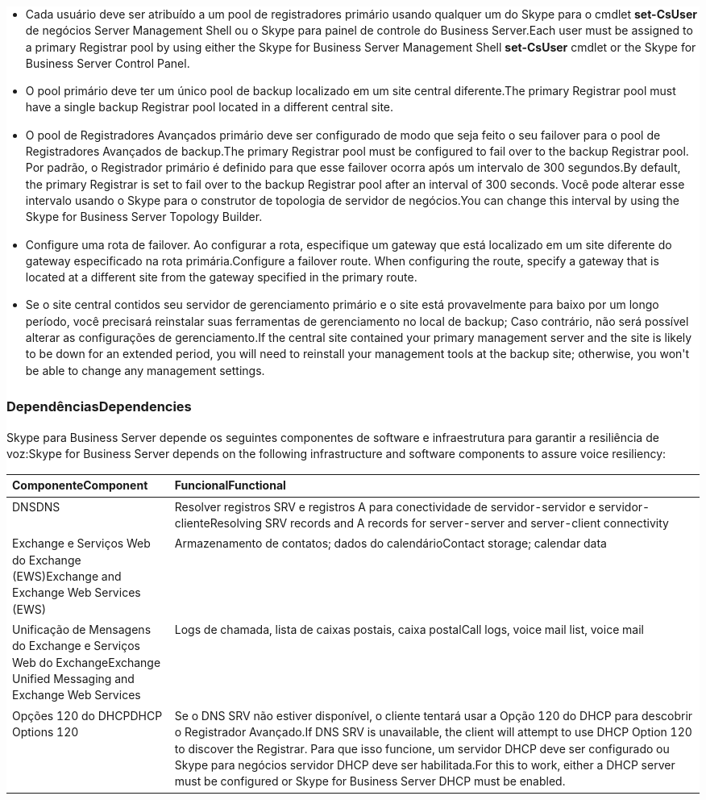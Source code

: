 - <span data-ttu-id="d9831-158">Cada usuário deve ser atribuído a um pool de registradores primário usando qualquer um do Skype para o cmdlet **set-CsUser** de negócios Server Management Shell ou o Skype para painel de controle do Business Server.</span><span class="sxs-lookup"><span data-stu-id="d9831-158">Each user must be assigned to a primary Registrar pool by using either the Skype for Business Server Management Shell **set-CsUser** cmdlet or the Skype for Business Server Control Panel.</span></span>

- <span data-ttu-id="d9831-159">O pool primário deve ter um único pool de backup localizado em um site central diferente.</span><span class="sxs-lookup"><span data-stu-id="d9831-159">The primary Registrar pool must have a single backup Registrar pool located in a different central site.</span></span>

- <span data-ttu-id="d9831-160">O pool de Registradores Avançados primário deve ser configurado de modo que seja feito o seu failover para o pool de Registradores Avançados de backup.</span><span class="sxs-lookup"><span data-stu-id="d9831-160">The primary Registrar pool must be configured to fail over to the backup Registrar pool.</span></span> <span data-ttu-id="d9831-161">Por padrão, o Registrador primário é definido para que esse failover ocorra após um intervalo de 300 segundos.</span><span class="sxs-lookup"><span data-stu-id="d9831-161">By default, the primary Registrar is set to fail over to the backup Registrar pool after an interval of 300 seconds.</span></span> <span data-ttu-id="d9831-162">Você pode alterar esse intervalo usando o Skype para o construtor de topologia de servidor de negócios.</span><span class="sxs-lookup"><span data-stu-id="d9831-162">You can change this interval by using the Skype for Business Server Topology Builder.</span></span>

- <span data-ttu-id="d9831-p115">Configure uma rota de failover. Ao configurar a rota, especifique um gateway que está localizado em um site diferente do gateway especificado na rota primária.</span><span class="sxs-lookup"><span data-stu-id="d9831-p115">Configure a failover route. When configuring the route, specify a gateway that is located at a different site from the gateway specified in the primary route.</span></span>

- <span data-ttu-id="d9831-165">Se o site central contidos seu servidor de gerenciamento primário e o site está provavelmente para baixo por um longo período, você precisará reinstalar suas ferramentas de gerenciamento no local de backup; Caso contrário, não será possível alterar as configurações de gerenciamento.</span><span class="sxs-lookup"><span data-stu-id="d9831-165">If the central site contained your primary management server and the site is likely to be down for an extended period, you will need to reinstall your management tools at the backup site; otherwise, you won't be able to change any management settings.</span></span>

### <a name="dependencies"></a><span data-ttu-id="d9831-166">Dependências</span><span class="sxs-lookup"><span data-stu-id="d9831-166">Dependencies</span></span>

<span data-ttu-id="d9831-167">Skype para Business Server depende os seguintes componentes de software e infraestrutura para garantir a resiliência de voz:</span><span class="sxs-lookup"><span data-stu-id="d9831-167">Skype for Business Server depends on the following infrastructure and software components to assure voice resiliency:</span></span>

|<span data-ttu-id="d9831-168">**Componente**</span><span class="sxs-lookup"><span data-stu-id="d9831-168">**Component**</span></span> <br/> |<span data-ttu-id="d9831-169">**Funcional**</span><span class="sxs-lookup"><span data-stu-id="d9831-169">**Functional**</span></span> <br/> |
|:-----|:-----|
|<span data-ttu-id="d9831-170">DNS</span><span class="sxs-lookup"><span data-stu-id="d9831-170">DNS</span></span>  <br/> |<span data-ttu-id="d9831-171">Resolver registros SRV e registros A para conectividade de servidor-servidor e servidor-cliente</span><span class="sxs-lookup"><span data-stu-id="d9831-171">Resolving SRV records and A records for server-server and server-client connectivity</span></span>  <br/> |
|<span data-ttu-id="d9831-172">Exchange e Serviços Web do Exchange (EWS)</span><span class="sxs-lookup"><span data-stu-id="d9831-172">Exchange and Exchange Web Services (EWS)</span></span>  <br/> |<span data-ttu-id="d9831-173">Armazenamento de contatos; dados do calendário</span><span class="sxs-lookup"><span data-stu-id="d9831-173">Contact storage; calendar data</span></span>  <br/> |
|<span data-ttu-id="d9831-174">Unificação de Mensagens do Exchange e Serviços Web do Exchange</span><span class="sxs-lookup"><span data-stu-id="d9831-174">Exchange Unified Messaging and Exchange Web Services</span></span>  <br/> |<span data-ttu-id="d9831-175">Logs de chamada, lista de caixas postais, caixa postal</span><span class="sxs-lookup"><span data-stu-id="d9831-175">Call logs, voice mail list, voice mail</span></span>  <br/> |
|<span data-ttu-id="d9831-176">Opções 120 do DHCP</span><span class="sxs-lookup"><span data-stu-id="d9831-176">DHCP Options 120</span></span>  <br/> |<span data-ttu-id="d9831-177">Se o DNS SRV não estiver disponível, o cliente tentará usar a Opção 120 do DHCP para descobrir o Registrador Avançado.</span><span class="sxs-lookup"><span data-stu-id="d9831-177">If DNS SRV is unavailable, the client will attempt to use DHCP Option 120 to discover the Registrar.</span></span> <span data-ttu-id="d9831-178">Para que isso funcione, um servidor DHCP deve ser configurado ou Skype para negócios servidor DHCP deve ser habilitada.</span><span class="sxs-lookup"><span data-stu-id="d9831-178">For this to work, either a DHCP server must be configured or Skype for Business Server DHCP must be enabled.</span></span>  <br/> |
